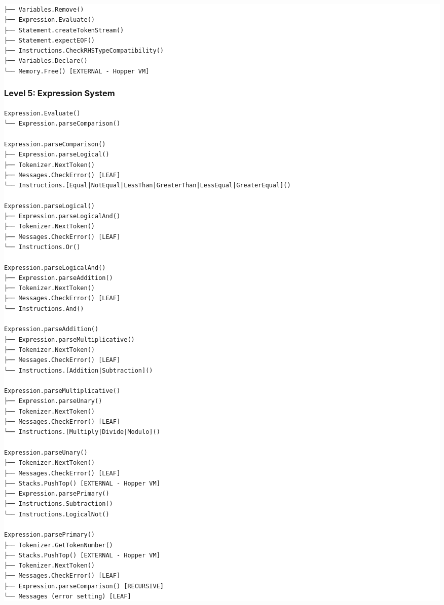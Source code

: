 ```
├── Variables.Remove()
├── Expression.Evaluate()
├── Statement.createTokenStream()
├── Statement.expectEOF()
├── Instructions.CheckRHSTypeCompatibility()
├── Variables.Declare()
└── Memory.Free() [EXTERNAL - Hopper VM]
```

### Level 5: Expression System
```
Expression.Evaluate()
└── Expression.parseComparison()

Expression.parseComparison()
├── Expression.parseLogical()
├── Tokenizer.NextToken()
├── Messages.CheckError() [LEAF]
└── Instructions.[Equal|NotEqual|LessThan|GreaterThan|LessEqual|GreaterEqual]()

Expression.parseLogical()
├── Expression.parseLogicalAnd()
├── Tokenizer.NextToken()
├── Messages.CheckError() [LEAF]
└── Instructions.Or()

Expression.parseLogicalAnd()
├── Expression.parseAddition()
├── Tokenizer.NextToken()
├── Messages.CheckError() [LEAF]
└── Instructions.And()

Expression.parseAddition()
├── Expression.parseMultiplicative()
├── Tokenizer.NextToken()
├── Messages.CheckError() [LEAF]
└── Instructions.[Addition|Subtraction]()

Expression.parseMultiplicative()
├── Expression.parseUnary()
├── Tokenizer.NextToken()
├── Messages.CheckError() [LEAF]
└── Instructions.[Multiply|Divide|Modulo]()

Expression.parseUnary()
├── Tokenizer.NextToken()
├── Messages.CheckError() [LEAF]
├── Stacks.PushTop() [EXTERNAL - Hopper VM]
├── Expression.parsePrimary()
├── Instructions.Subtraction()
└── Instructions.LogicalNot()

Expression.parsePrimary()
├── Tokenizer.GetTokenNumber()
├── Stacks.PushTop() [EXTERNAL - Hopper VM]
├── Tokenizer.NextToken()
├── Messages.CheckError() [LEAF]
├── Expression.parseComparison() [RECURSIVE]
└── Messages (error setting) [LEAF]
```
